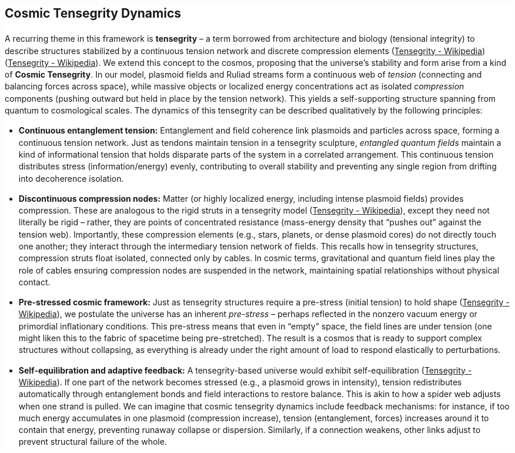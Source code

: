 ## Cosmic Tensegrity Dynamics
A recurring theme in this framework is **tensegrity** – a term borrowed from architecture and biology (tensional integrity) to describe structures stabilized by a continuous tension network and discrete compression elements ([Tensegrity - Wikipedia](https://en.wikipedia.org/wiki/Tensegrity#:~:text=Tensegrity%2C%20tensional%20integrity%20or%20floating,1)) ([Tensegrity - Wikipedia](https://en.wikipedia.org/wiki/Tensegrity#:~:text=Core%20concept)). We extend this concept to the cosmos, proposing that the universe’s stability and form arise from a kind of **Cosmic Tensegrity**. In our model, plasmoid fields and Ruliad streams form a continuous web of *tension* (connecting and balancing forces across space), while massive objects or localized energy concentrations act as isolated *compression* components (pushing outward but held in place by the tension network). This yields a self-supporting structure spanning from quantum to cosmological scales. The dynamics of this tensegrity can be described qualitatively by the following principles:

- **Continuous entanglement tension:** Entanglement and field coherence link plasmoids and particles across space, forming a continuous tension network. Just as tendons maintain tension in a tensegrity sculpture, *entangled quantum fields* maintain a kind of informational tension that holds disparate parts of the system in a correlated arrangement. This continuous tension distributes stress (information/energy) evenly, contributing to overall stability and preventing any single region from drifting into decoherence isolation.

- **Discontinuous compression nodes:** Matter (or highly localized energy, including intense plasmoid fields) provides compression. These are analogous to the rigid struts in a tensegrity model ([Tensegrity - Wikipedia](https://en.wikipedia.org/wiki/Tensegrity#:~:text=principle%20based%20on%20a%20system,1)), except they need not literally be rigid – rather, they are points of concentrated resistance (mass-energy density that “pushes out” against the tension web). Importantly, these compression elements (e.g., stars, planets, or dense plasmoid cores) do not directly touch one another; they interact through the intermediary tension network of fields. This recalls how in tensegrity structures, compression struts float isolated, connected only by cables. In cosmic terms, gravitational and quantum field lines play the role of cables ensuring compression nodes are suspended in the network, maintaining spatial relationships without physical contact.

- **Pre-stressed cosmic framework:** Just as tensegrity structures require a pre-stress (initial tension) to hold shape ([Tensegrity - Wikipedia](https://en.wikipedia.org/wiki/Tensegrity#:~:text=2,or%20compression%20at%20all%20times)), we postulate the universe has an inherent *pre-stress* – perhaps reflected in the nonzero vacuum energy or primordial inflationary conditions. This pre-stress means that even in “empty” space, the field lines are under tension (one might liken this to the fabric of spacetime being pre-stretched). The result is a cosmos that is ready to support complex structures without collapsing, as everything is already under the right amount of load to respond elastically to perturbations.

- **Self-equilibration and adaptive feedback:** A tensegrity-based universe would exhibit self-equilibration ([Tensegrity - Wikipedia](https://en.wikipedia.org/wiki/Tensegrity#:~:text=ensuring%20that%20all%20elements%20are,structures%20to%20be%20easily%20adapted)). If one part of the network becomes stressed (e.g., a plasmoid grows in intensity), tension redistributes automatically through entanglement bonds and field interactions to restore balance. This is akin to how a spider web adjusts when one strand is pulled. We can imagine that cosmic tensegrity dynamics include feedback mechanisms: for instance, if too much energy accumulates in one plasmoid (compression increase), tension (entanglement, forces) increases around it to contain that energy, preventing runaway collapse or dispersion. Similarly, if a connection weakens, other links adjust to prevent structural failure of the whole.
